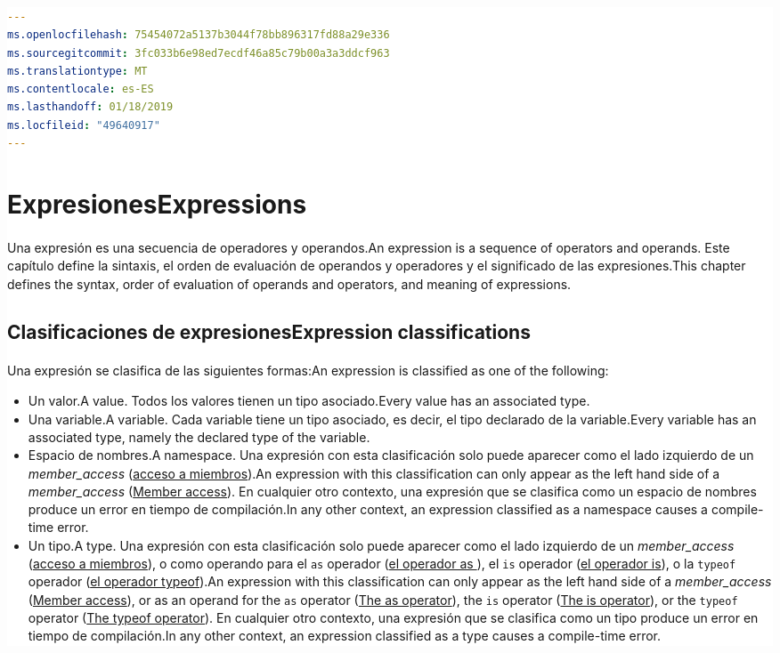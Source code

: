 ```yaml
---
ms.openlocfilehash: 75454072a5137b3044f78bb896317fd88a29e336
ms.sourcegitcommit: 3fc033b6e98ed7ecdf46a85c79b00a3a3ddcf963
ms.translationtype: MT
ms.contentlocale: es-ES
ms.lasthandoff: 01/18/2019
ms.locfileid: "49640917"
---
```

# <a name="expressions"></a><span data-ttu-id="d7bba-101">Expresiones</span><span class="sxs-lookup"><span data-stu-id="d7bba-101">Expressions</span></span>

<span data-ttu-id="d7bba-102">Una expresión es una secuencia de operadores y operandos.</span><span class="sxs-lookup"><span data-stu-id="d7bba-102">An expression is a sequence of operators and operands.</span></span> <span data-ttu-id="d7bba-103">Este capítulo define la sintaxis, el orden de evaluación de operandos y operadores y el significado de las expresiones.</span><span class="sxs-lookup"><span data-stu-id="d7bba-103">This chapter defines the syntax, order of evaluation of operands and operators, and meaning of expressions.</span></span>

## <a name="expression-classifications"></a><span data-ttu-id="d7bba-104">Clasificaciones de expresiones</span><span class="sxs-lookup"><span data-stu-id="d7bba-104">Expression classifications</span></span>

<span data-ttu-id="d7bba-105">Una expresión se clasifica de las siguientes formas:</span><span class="sxs-lookup"><span data-stu-id="d7bba-105">An expression is classified as one of the following:</span></span>

*  <span data-ttu-id="d7bba-106">Un valor.</span><span class="sxs-lookup"><span data-stu-id="d7bba-106">A value.</span></span> <span data-ttu-id="d7bba-107">Todos los valores tienen un tipo asociado.</span><span class="sxs-lookup"><span data-stu-id="d7bba-107">Every value has an associated type.</span></span>
*  <span data-ttu-id="d7bba-108">Una variable.</span><span class="sxs-lookup"><span data-stu-id="d7bba-108">A variable.</span></span> <span data-ttu-id="d7bba-109">Cada variable tiene un tipo asociado, es decir, el tipo declarado de la variable.</span><span class="sxs-lookup"><span data-stu-id="d7bba-109">Every variable has an associated type, namely the declared type of the variable.</span></span>
*  <span data-ttu-id="d7bba-110">Espacio de nombres.</span><span class="sxs-lookup"><span data-stu-id="d7bba-110">A namespace.</span></span> <span data-ttu-id="d7bba-111">Una expresión con esta clasificación solo puede aparecer como el lado izquierdo de un *member_access* ([acceso a miembros](expressions.md#member-access)).</span><span class="sxs-lookup"><span data-stu-id="d7bba-111">An expression with this classification can only appear as the left hand side of a *member_access* ([Member access](expressions.md#member-access)).</span></span> <span data-ttu-id="d7bba-112">En cualquier otro contexto, una expresión que se clasifica como un espacio de nombres produce un error en tiempo de compilación.</span><span class="sxs-lookup"><span data-stu-id="d7bba-112">In any other context, an expression classified as a namespace causes a compile-time error.</span></span>
*  <span data-ttu-id="d7bba-113">Un tipo.</span><span class="sxs-lookup"><span data-stu-id="d7bba-113">A type.</span></span> <span data-ttu-id="d7bba-114">Una expresión con esta clasificación solo puede aparecer como el lado izquierdo de un *member_access* ([acceso a miembros](expressions.md#member-access)), o como operando para el `as` operador ([el operador as ](expressions.md#the-as-operator)), el `is` operador ([el operador is](expressions.md#the-is-operator)), o la `typeof` operador ([el operador typeof](expressions.md#the-typeof-operator)).</span><span class="sxs-lookup"><span data-stu-id="d7bba-114">An expression with this classification can only appear as the left hand side of a *member_access* ([Member access](expressions.md#member-access)), or as an operand for the `as` operator ([The as operator](expressions.md#the-as-operator)), the `is` operator ([The is operator](expressions.md#the-is-operator)), or the `typeof` operator ([The typeof operator](expressions.md#the-typeof-operator)).</span></span> <span data-ttu-id="d7bba-115">En cualquier otro contexto, una expresión que se clasifica como un tipo produce un error en tiempo de compilación.</span><span class="sxs-lookup"><span data-stu-id="d7bba-115">In any other context, an expression classified as a type causes a compile-time error.</span></span>